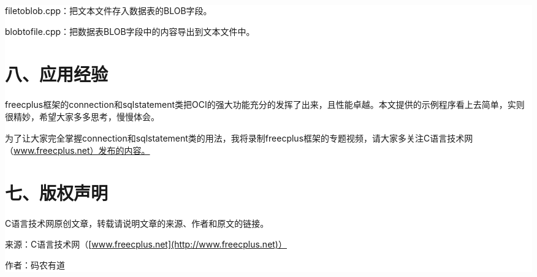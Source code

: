 filetoblob.cpp：把文本文件存入数据表的BLOB字段。

blobtofile.cpp：把数据表BLOB字段中的内容导出到文本文件中。

# 八、应用经验

freecplus框架的connection和sqlstatement类把OCI的强大功能充分的发挥了出来，且性能卓越。本文提供的示例程序看上去简单，实则很精妙，希望大家多多思考，慢慢体会。

为了让大家完全掌握connection和sqlstatement类的用法，我将录制freecplus框架的专题视频，请大家多关注C语言技术网（www.freecplus.net）发布的内容。

# 七、版权声明

C语言技术网原创文章，转载请说明文章的来源、作者和原文的链接。

来源：C语言技术网（[www.freecplus.net](http://www.freecplus.net)）

作者：码农有道
